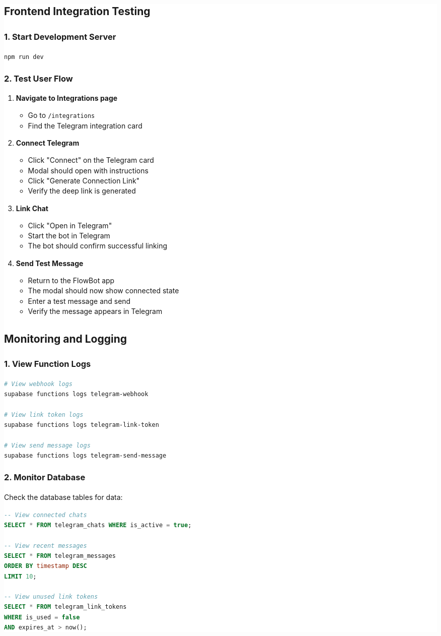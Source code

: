 ## Frontend Integration Testing

### 1. Start Development Server

```bash
npm run dev
```

### 2. Test User Flow

1. **Navigate to Integrations page**
   - Go to `/integrations`
   - Find the Telegram integration card

2. **Connect Telegram**
   - Click "Connect" on the Telegram card
   - Modal should open with instructions
   - Click "Generate Connection Link"
   - Verify the deep link is generated

3. **Link Chat**
   - Click "Open in Telegram"
   - Start the bot in Telegram
   - The bot should confirm successful linking

4. **Send Test Message**
   - Return to the FlowBot app
   - The modal should now show connected state
   - Enter a test message and send
   - Verify the message appears in Telegram

## Monitoring and Logging

### 1. View Function Logs

```bash
# View webhook logs
supabase functions logs telegram-webhook

# View link token logs
supabase functions logs telegram-link-token

# View send message logs
supabase functions logs telegram-send-message
```

### 2. Monitor Database

Check the database tables for data:

```sql
-- View connected chats
SELECT * FROM telegram_chats WHERE is_active = true;

-- View recent messages
SELECT * FROM telegram_messages 
ORDER BY timestamp DESC 
LIMIT 10;

-- View unused link tokens
SELECT * FROM telegram_link_tokens 
WHERE is_used = false 
AND expires_at > now();
```
